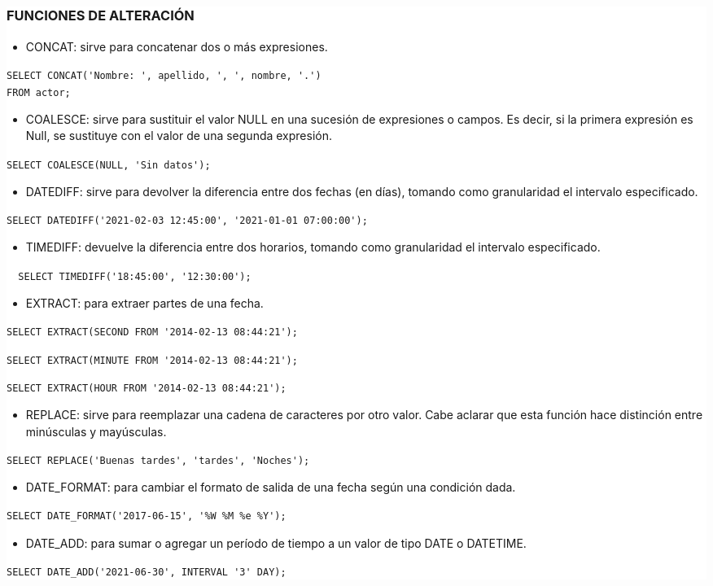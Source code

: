 ### FUNCIONES DE ALTERACIÓN

- CONCAT: sirve para concatenar dos o más expresiones.

```
SELECT CONCAT('Nombre: ', apellido, ', ', nombre, '.')
FROM actor;
```

- COALESCE: sirve para sustituir el valor NULL en una sucesión de expresiones o campos. Es decir, si la primera expresión es Null, se sustituye con el valor de una segunda expresión.

```
SELECT COALESCE(NULL, 'Sin datos');
```

- DATEDIFF: sirve para devolver la diferencia entre dos fechas (en días), tomando como granularidad el intervalo especificado.

```
SELECT DATEDIFF('2021-02-03 12:45:00', '2021-01-01 07:00:00');
```

- TIMEDIFF: devuelve la diferencia entre dos horarios, tomando como granularidad el intervalo especificado.

```
  SELECT TIMEDIFF('18:45:00', '12:30:00');
```

- EXTRACT: para extraer partes de una fecha.

```
SELECT EXTRACT(SECOND FROM '2014-02-13 08:44:21');
```

```
SELECT EXTRACT(MINUTE FROM '2014-02-13 08:44:21');
```

```
SELECT EXTRACT(HOUR FROM '2014-02-13 08:44:21');
```

- REPLACE: sirve para reemplazar una cadena de caracteres por otro valor. Cabe aclarar que esta función hace distinción entre minúsculas y mayúsculas.

```
SELECT REPLACE('Buenas tardes', 'tardes', 'Noches');
```

- DATE_FORMAT: para cambiar el formato de salida de una fecha según una condición dada.

```
SELECT DATE_FORMAT('2017-06-15', '%W %M %e %Y');
```

- DATE_ADD: para sumar o agregar un período de tiempo a un valor de tipo DATE o DATETIME.

```
SELECT DATE_ADD('2021-06-30', INTERVAL '3' DAY);
```
